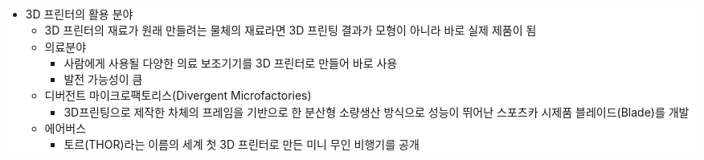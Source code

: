 - 3D 프린터의 활용 분야
  - 3D 프린터의 재료가 원래 만들려는 물체의 재료라면 3D 프린팅 결과가 모형이 아니라 바로 실제 제품이 됨
  - 의료분야
    - 사람에게 사용될 다양한 의료 보조기기를 3D 프린터로 만들어 바로 사용
    - 발전 가능성이 큼
  - 디버전트 마이크로팩토리스(Divergent Microfactories)
    - 3D프린팅으로 제작한 차체의 프레임을 기반으로 한 분산형 소량생산 방식으로 성능이 뛰어난 스포츠카 시제품 블레이드(Blade)를 개발
  - 에어버스
    - 토르(THOR)라는 이름의 세계 첫 3D 프린터로 만든 미니 무인 비행기를 공개
